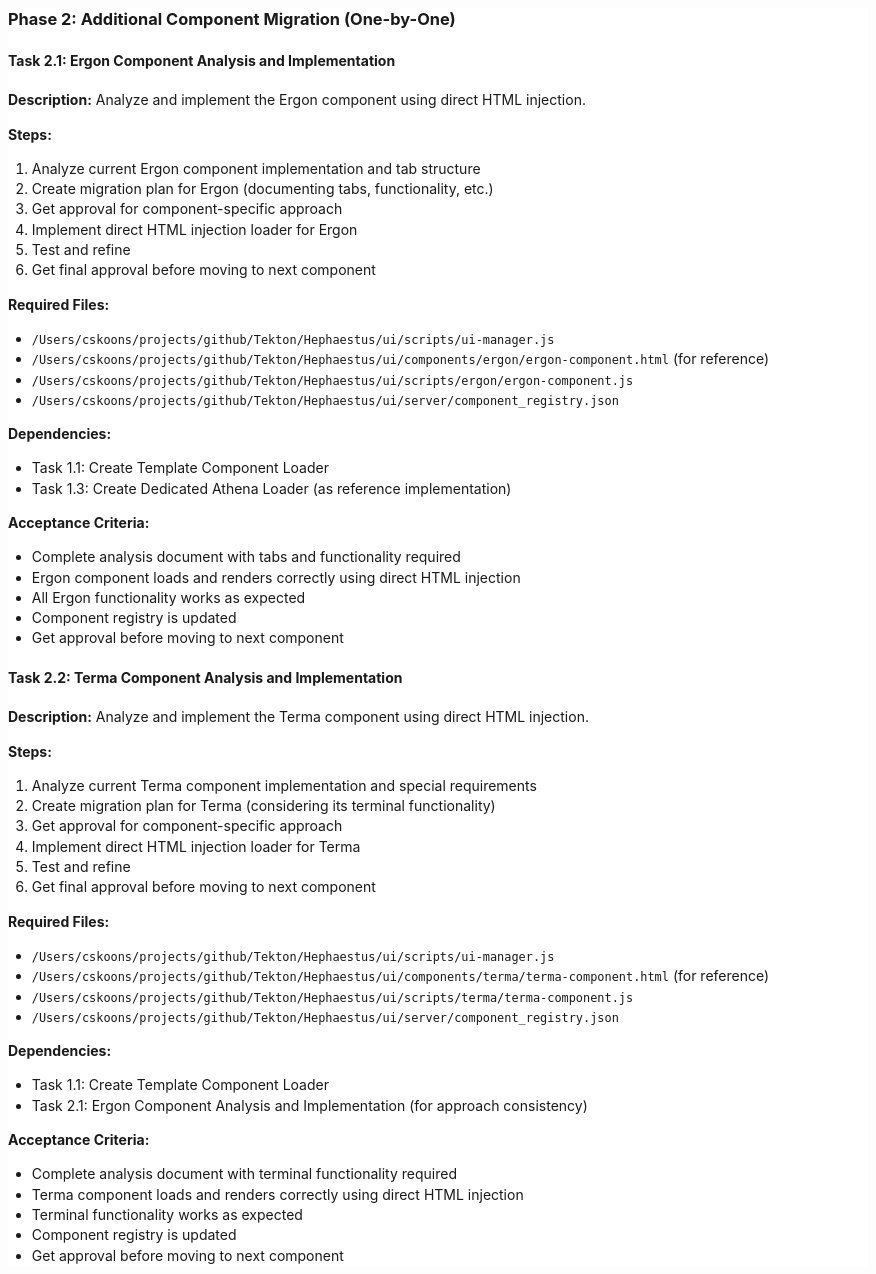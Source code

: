 ### Phase 2: Additional Component Migration (One-by-One)

#### Task 2.1: Ergon Component Analysis and Implementation
**Description:** Analyze and implement the Ergon component using direct HTML injection.

**Steps:**
1. Analyze current Ergon component implementation and tab structure
2. Create migration plan for Ergon (documenting tabs, functionality, etc.)
3. Get approval for component-specific approach
4. Implement direct HTML injection loader for Ergon
5. Test and refine
6. Get final approval before moving to next component

**Required Files:**
- `/Users/cskoons/projects/github/Tekton/Hephaestus/ui/scripts/ui-manager.js`
- `/Users/cskoons/projects/github/Tekton/Hephaestus/ui/components/ergon/ergon-component.html` (for reference)
- `/Users/cskoons/projects/github/Tekton/Hephaestus/ui/scripts/ergon/ergon-component.js`
- `/Users/cskoons/projects/github/Tekton/Hephaestus/ui/server/component_registry.json`

**Dependencies:**
- Task 1.1: Create Template Component Loader
- Task 1.3: Create Dedicated Athena Loader (as reference implementation)

**Acceptance Criteria:**
- Complete analysis document with tabs and functionality required
- Ergon component loads and renders correctly using direct HTML injection
- All Ergon functionality works as expected
- Component registry is updated
- Get approval before moving to next component

#### Task 2.2: Terma Component Analysis and Implementation
**Description:** Analyze and implement the Terma component using direct HTML injection.

**Steps:**
1. Analyze current Terma component implementation and special requirements
2. Create migration plan for Terma (considering its terminal functionality)
3. Get approval for component-specific approach
4. Implement direct HTML injection loader for Terma
5. Test and refine
6. Get final approval before moving to next component

**Required Files:**
- `/Users/cskoons/projects/github/Tekton/Hephaestus/ui/scripts/ui-manager.js`
- `/Users/cskoons/projects/github/Tekton/Hephaestus/ui/components/terma/terma-component.html` (for reference)
- `/Users/cskoons/projects/github/Tekton/Hephaestus/ui/scripts/terma/terma-component.js`
- `/Users/cskoons/projects/github/Tekton/Hephaestus/ui/server/component_registry.json`

**Dependencies:**
- Task 1.1: Create Template Component Loader
- Task 2.1: Ergon Component Analysis and Implementation (for approach consistency)

**Acceptance Criteria:**
- Complete analysis document with terminal functionality required
- Terma component loads and renders correctly using direct HTML injection
- Terminal functionality works as expected
- Component registry is updated
- Get approval before moving to next component
